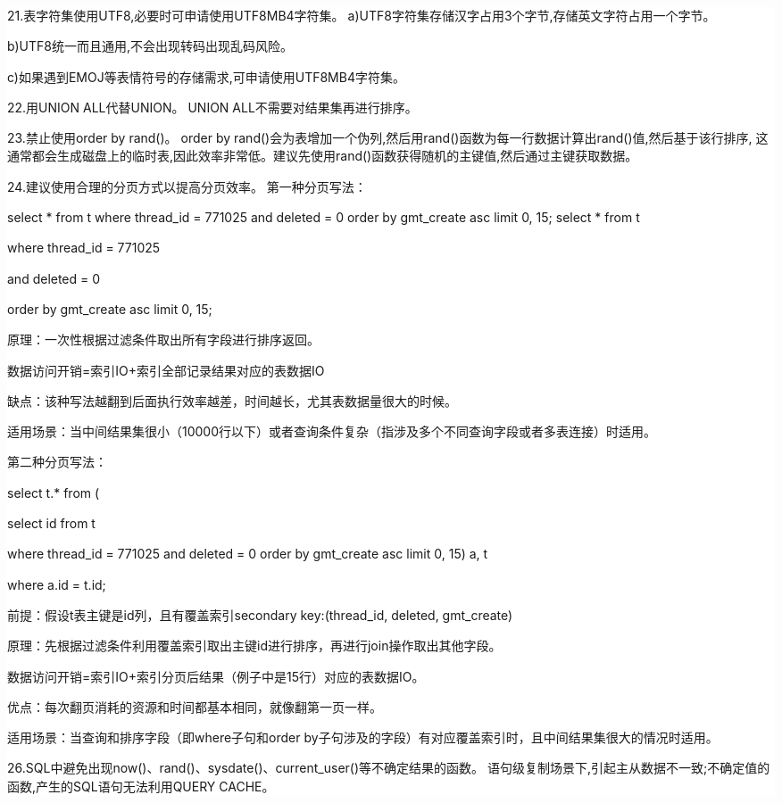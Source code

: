 
 
21.表字符集使用UTF8,必要时可申请使用UTF8MB4字符集。
a)UTF8字符集存储汉字占用3个字节,存储英文字符占用一个字节。
 
b)UTF8统一而且通用,不会出现转码出现乱码风险。
 
c)如果遇到EMOJ等表情符号的存储需求,可申请使用UTF8MB4字符集。
 
22.用UNION ALL代替UNION。
UNION ALL不需要对结果集再进行排序。
 
23.禁止使用order by rand()。
order by rand()会为表增加一个伪列,然后用rand()函数为每一行数据计算出rand()值,然后基于该行排序, 这通常都会生成磁盘上的临时表,因此效率非常低。建议先使用rand()函数获得随机的主键值,然后通过主键获取数据。
 
24.建议使用合理的分页方式以提高分页效率。
第一种分页写法：
 
select *
from t
where thread_id = 771025
and deleted = 0
order by gmt_create asc limit 0, 15;
select * from t
 
where thread_id = 771025
 
and deleted = 0
 
order by gmt_create asc limit 0, 15;
 
原理：一次性根据过滤条件取出所有字段进行排序返回。
 
数据访问开销=索引IO+索引全部记录结果对应的表数据IO
 
缺点：该种写法越翻到后面执行效率越差，时间越长，尤其表数据量很大的时候。
 
适用场景：当中间结果集很小（10000行以下）或者查询条件复杂（指涉及多个不同查询字段或者多表连接）时适用。
 
第二种分页写法：
 
select t.* from (
 
select id from t
 
where thread_id = 771025 and deleted = 0 order by gmt_create asc limit 0, 15) a, t
 
where a.id = t.id;
 
前提：假设t表主键是id列，且有覆盖索引secondary key:(thread_id, deleted, gmt_create)
 
原理：先根据过滤条件利用覆盖索引取出主键id进行排序，再进行join操作取出其他字段。
 
数据访问开销=索引IO+索引分页后结果（例子中是15行）对应的表数据IO。
 
优点：每次翻页消耗的资源和时间都基本相同，就像翻第一页一样。
 
适用场景：当查询和排序字段（即where子句和order by子句涉及的字段）有对应覆盖索引时，且中间结果集很大的情况时适用。
 

 
26.SQL中避免出现now()、rand()、sysdate()、current_user()等不确定结果的函数。
语句级复制场景下,引起主从数据不一致;不确定值的函数,产生的SQL语句无法利用QUERY CACHE。
 